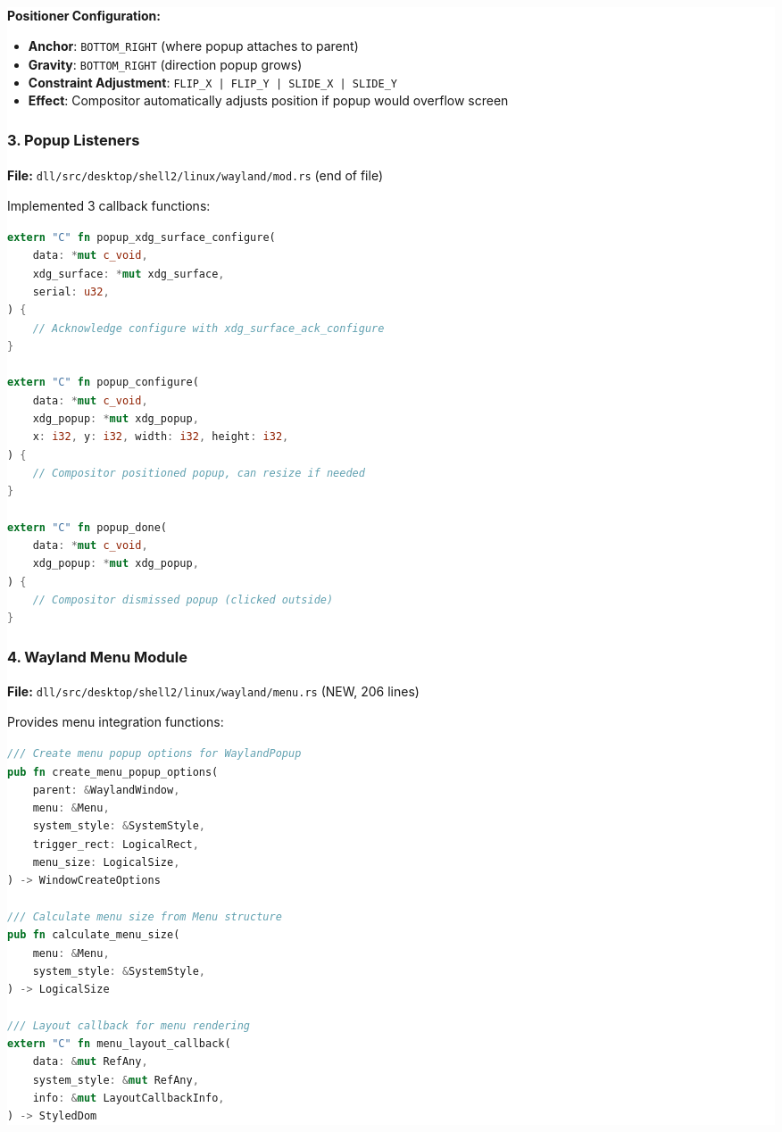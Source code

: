 
**Positioner Configuration:**
- **Anchor**: `BOTTOM_RIGHT` (where popup attaches to parent)
- **Gravity**: `BOTTOM_RIGHT` (direction popup grows)
- **Constraint Adjustment**: `FLIP_X | FLIP_Y | SLIDE_X | SLIDE_Y`
- **Effect**: Compositor automatically adjusts position if popup would overflow screen

### 3. Popup Listeners

**File:** `dll/src/desktop/shell2/linux/wayland/mod.rs` (end of file)

Implemented 3 callback functions:

```rust
extern "C" fn popup_xdg_surface_configure(
    data: *mut c_void,
    xdg_surface: *mut xdg_surface,
    serial: u32,
) {
    // Acknowledge configure with xdg_surface_ack_configure
}

extern "C" fn popup_configure(
    data: *mut c_void,
    xdg_popup: *mut xdg_popup,
    x: i32, y: i32, width: i32, height: i32,
) {
    // Compositor positioned popup, can resize if needed
}

extern "C" fn popup_done(
    data: *mut c_void,
    xdg_popup: *mut xdg_popup,
) {
    // Compositor dismissed popup (clicked outside)
}
```

### 4. Wayland Menu Module

**File:** `dll/src/desktop/shell2/linux/wayland/menu.rs` (NEW, 206 lines)

Provides menu integration functions:

```rust
/// Create menu popup options for WaylandPopup
pub fn create_menu_popup_options(
    parent: &WaylandWindow,
    menu: &Menu,
    system_style: &SystemStyle,
    trigger_rect: LogicalRect,
    menu_size: LogicalSize,
) -> WindowCreateOptions

/// Calculate menu size from Menu structure
pub fn calculate_menu_size(
    menu: &Menu,
    system_style: &SystemStyle,
) -> LogicalSize

/// Layout callback for menu rendering
extern "C" fn menu_layout_callback(
    data: &mut RefAny,
    system_style: &mut RefAny,
    info: &mut LayoutCallbackInfo,
) -> StyledDom
```